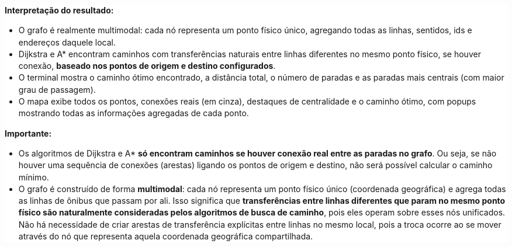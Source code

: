 **Interpretação do resultado:**
- O grafo é realmente multimodal: cada nó representa um ponto físico único, agregando todas as linhas, sentidos, ids e endereços daquele local.
- Dijkstra e A* encontram caminhos com transferências naturais entre linhas diferentes no mesmo ponto físico, se houver conexão, **baseado nos pontos de origem e destino configurados**.
- O terminal mostra o caminho ótimo encontrado, a distância total, o número de paradas e as paradas mais centrais (com maior grau de passagem).
- O mapa exibe todos os pontos, conexões reais (em cinza), destaques de centralidade e o caminho ótimo, com popups mostrando todas as informações agregadas de cada ponto.

**Importante:**
- Os algoritmos de Dijkstra e A* **só encontram caminhos se houver conexão real entre as paradas no grafo**. Ou seja, se não houver uma sequência de conexões (arestas) ligando os pontos de origem e destino, não será possível calcular o caminho mínimo.
- O grafo é construído de forma **multimodal**: cada nó representa um ponto físico único (coordenada geográfica) e agrega todas as linhas de ônibus que passam por ali. Isso significa que **transferências entre linhas diferentes que param no mesmo ponto físico são naturalmente consideradas pelos algoritmos de busca de caminho**, pois eles operam sobre esses nós unificados. Não há necessidade de criar arestas de transferência explícitas entre linhas no mesmo local, pois a troca ocorre ao se mover através do nó que representa aquela coordenada geográfica compartilhada.